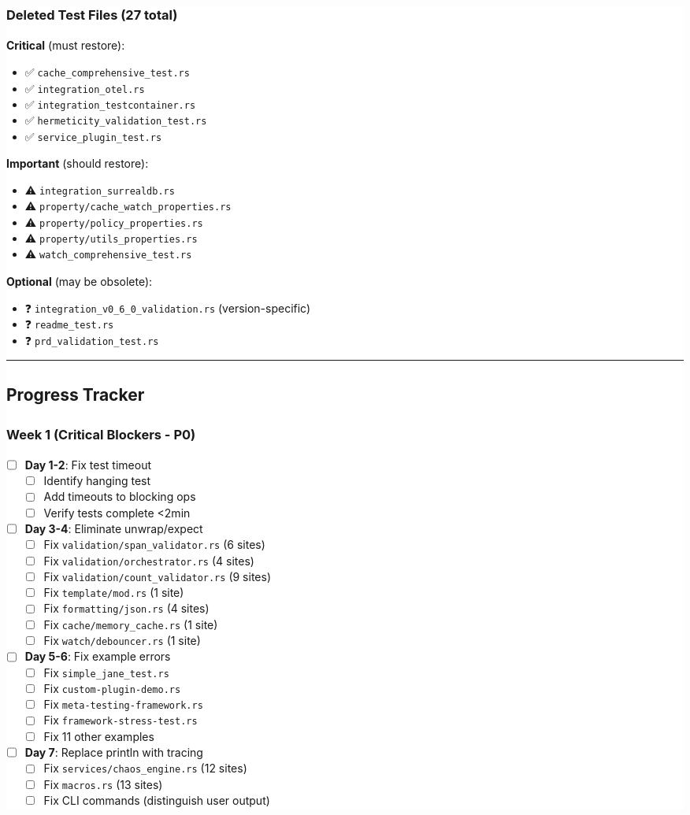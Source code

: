 ### Deleted Test Files (27 total)

**Critical** (must restore):
- ✅ `cache_comprehensive_test.rs`
- ✅ `integration_otel.rs`
- ✅ `integration_testcontainer.rs`
- ✅ `hermeticity_validation_test.rs`
- ✅ `service_plugin_test.rs`

**Important** (should restore):
- ⚠️ `integration_surrealdb.rs`
- ⚠️ `property/cache_watch_properties.rs`
- ⚠️ `property/policy_properties.rs`
- ⚠️ `property/utils_properties.rs`
- ⚠️ `watch_comprehensive_test.rs`

**Optional** (may be obsolete):
- ❓ `integration_v0_6_0_validation.rs` (version-specific)
- ❓ `readme_test.rs`
- ❓ `prd_validation_test.rs`

---

## Progress Tracker

### Week 1 (Critical Blockers - P0)

- [ ] **Day 1-2**: Fix test timeout
  - [ ] Identify hanging test
  - [ ] Add timeouts to blocking ops
  - [ ] Verify tests complete <2min

- [ ] **Day 3-4**: Eliminate unwrap/expect
  - [ ] Fix `validation/span_validator.rs` (6 sites)
  - [ ] Fix `validation/orchestrator.rs` (4 sites)
  - [ ] Fix `validation/count_validator.rs` (9 sites)
  - [ ] Fix `template/mod.rs` (1 site)
  - [ ] Fix `formatting/json.rs` (4 sites)
  - [ ] Fix `cache/memory_cache.rs` (1 site)
  - [ ] Fix `watch/debouncer.rs` (1 site)

- [ ] **Day 5-6**: Fix example errors
  - [ ] Fix `simple_jane_test.rs`
  - [ ] Fix `custom-plugin-demo.rs`
  - [ ] Fix `meta-testing-framework.rs`
  - [ ] Fix `framework-stress-test.rs`
  - [ ] Fix 11 other examples

- [ ] **Day 7**: Replace println with tracing
  - [ ] Fix `services/chaos_engine.rs` (12 sites)
  - [ ] Fix `macros.rs` (13 sites)
  - [ ] Fix CLI commands (distinguish user output)
